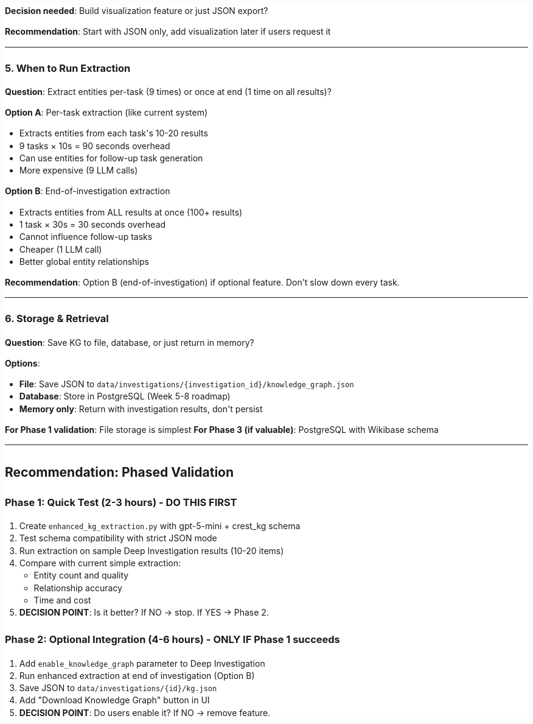 **Decision needed**: Build visualization feature or just JSON export?

**Recommendation**: Start with JSON only, add visualization later if users request it

---

### 5. **When to Run Extraction**
**Question**: Extract entities per-task (9 times) or once at end (1 time on all results)?

**Option A**: Per-task extraction (like current system)
- Extracts entities from each task's 10-20 results
- 9 tasks × 10s = 90 seconds overhead
- Can use entities for follow-up task generation
- More expensive (9 LLM calls)

**Option B**: End-of-investigation extraction
- Extracts entities from ALL results at once (100+ results)
- 1 task × 30s = 30 seconds overhead
- Cannot influence follow-up tasks
- Cheaper (1 LLM call)
- Better global entity relationships

**Recommendation**: Option B (end-of-investigation) if optional feature. Don't slow down every task.

---

### 6. **Storage & Retrieval**
**Question**: Save KG to file, database, or just return in memory?

**Options**:
- **File**: Save JSON to `data/investigations/{investigation_id}/knowledge_graph.json`
- **Database**: Store in PostgreSQL (Week 5-8 roadmap)
- **Memory only**: Return with investigation results, don't persist

**For Phase 1 validation**: File storage is simplest
**For Phase 3 (if valuable)**: PostgreSQL with Wikibase schema

---

## Recommendation: Phased Validation

### Phase 1: Quick Test (2-3 hours) - DO THIS FIRST
1. Create `enhanced_kg_extraction.py` with gpt-5-mini + crest_kg schema
2. Test schema compatibility with strict JSON mode
3. Run extraction on sample Deep Investigation results (10-20 items)
4. Compare with current simple extraction:
   - Entity count and quality
   - Relationship accuracy
   - Time and cost
5. **DECISION POINT**: Is it better? If NO → stop. If YES → Phase 2.

### Phase 2: Optional Integration (4-6 hours) - ONLY IF Phase 1 succeeds
1. Add `enable_knowledge_graph` parameter to Deep Investigation
2. Run enhanced extraction at end of investigation (Option B)
3. Save JSON to `data/investigations/{id}/kg.json`
4. Add "Download Knowledge Graph" button in UI
5. **DECISION POINT**: Do users enable it? If NO → remove feature.
